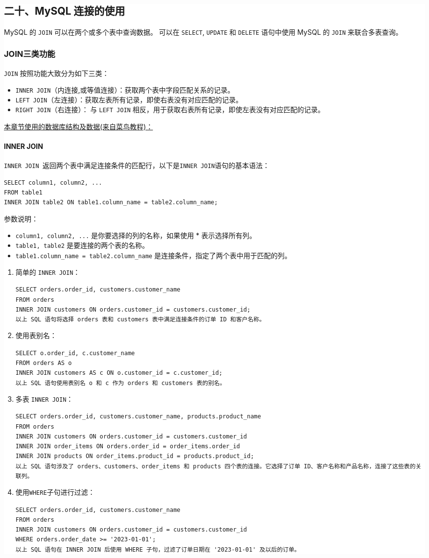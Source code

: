 ## 二十、MySQL 连接的使用
MySQL 的 `JOIN` 可以在两个或多个表中查询数据。
可以在 `SELECT`, `UPDATE` 和 `DELETE` 语句中使用 MySQL 的 `JOIN` 来联合多表查询。

### JOIN三类功能
`JOIN` 按照功能大致分为如下三类：
- `INNER JOIN`（内连接,或等值连接）：获取两个表中字段匹配关系的记录。
- `LEFT JOIN`（左连接）：获取左表所有记录，即使右表没有对应匹配的记录。
- `RIGHT JOIN`（右连接）： 与 `LEFT JOIN` 相反，用于获取右表所有记录，即使左表没有对应匹配的记录。

[本章节使用的数据库结构及数据(来自菜鸟教程)：](<../MySQL practice/runoob-mysql-join-test.sql>)

#### INNER JOIN
`INNER JOIN `返回两个表中满足连接条件的匹配行，以下是` INNER JOIN `语句的基本语法：
```
SELECT column1, column2, ...
FROM table1
INNER JOIN table2 ON table1.column_name = table2.column_name;
```
参数说明：
- `column1, column2, ...` 是你要选择的列的名称，如果使用 * 表示选择所有列。
- `table1, table2` 是要连接的两个表的名称。
- `table1.column_name = table2.column_name` 是连接条件，指定了两个表中用于匹配的列。

1. 简单的 `INNER JOIN`：
    ```
    SELECT orders.order_id, customers.customer_name
    FROM orders
    INNER JOIN customers ON orders.customer_id = customers.customer_id;
    以上 SQL 语句将选择 orders 表和 customers 表中满足连接条件的订单 ID 和客户名称。
    ```
2. 使用表别名：
    ```
    SELECT o.order_id, c.customer_name
    FROM orders AS o
    INNER JOIN customers AS c ON o.customer_id = c.customer_id;
    以上 SQL 语句使用表别名 o 和 c 作为 orders 和 customers 表的别名。
    ```
3. 多表 `INNER JOIN`：
    ```
    SELECT orders.order_id, customers.customer_name, products.product_name
    FROM orders
    INNER JOIN customers ON orders.customer_id = customers.customer_id
    INNER JOIN order_items ON orders.order_id = order_items.order_id
    INNER JOIN products ON order_items.product_id = products.product_id;
    以上 SQL 语句涉及了 orders、customers、order_items 和 products 四个表的连接。它选择了订单 ID、客户名称和产品名称，连接了这些表的关联列。
    ```
4. 使用` WHERE `子句进行过滤：
    ```
    SELECT orders.order_id, customers.customer_name
    FROM orders
    INNER JOIN customers ON orders.customer_id = customers.customer_id
    WHERE orders.order_date >= '2023-01-01';
    以上 SQL 语句在 INNER JOIN 后使用 WHERE 子句，过滤了订单日期在 '2023-01-01' 及以后的订单。
    ```
